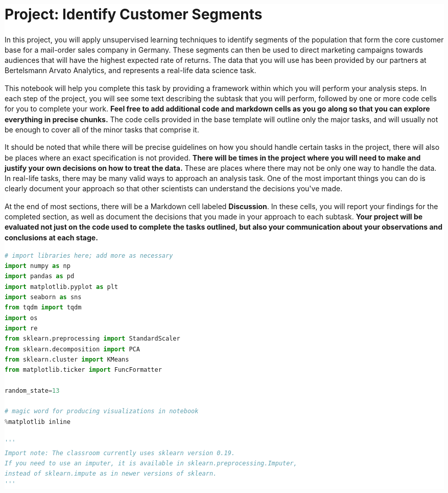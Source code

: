 # Project: Identify Customer Segments

In this project, you will apply unsupervised learning techniques to identify segments of the population that form the core customer base for a mail-order sales company in Germany. These segments can then be used to direct marketing campaigns towards audiences that will have the highest expected rate of returns. The data that you will use has been provided by our partners at Bertelsmann Arvato Analytics, and represents a real-life data science task.

This notebook will help you complete this task by providing a framework within which you will perform your analysis steps. In each step of the project, you will see some text describing the subtask that you will perform, followed by one or more code cells for you to complete your work. **Feel free to add additional code and markdown cells as you go along so that you can explore everything in precise chunks.** The code cells provided in the base template will outline only the major tasks, and will usually not be enough to cover all of the minor tasks that comprise it.

It should be noted that while there will be precise guidelines on how you should handle certain tasks in the project, there will also be places where an exact specification is not provided. **There will be times in the project where you will need to make and justify your own decisions on how to treat the data.** These are places where there may not be only one way to handle the data. In real-life tasks, there may be many valid ways to approach an analysis task. One of the most important things you can do is clearly document your approach so that other scientists can understand the decisions you've made.

At the end of most sections, there will be a Markdown cell labeled **Discussion**. In these cells, you will report your findings for the completed section, as well as document the decisions that you made in your approach to each subtask. **Your project will be evaluated not just on the code used to complete the tasks outlined, but also your communication about your observations and conclusions at each stage.**


```python
# import libraries here; add more as necessary
import numpy as np
import pandas as pd
import matplotlib.pyplot as plt
import seaborn as sns
from tqdm import tqdm
import os
import re
from sklearn.preprocessing import StandardScaler
from sklearn.decomposition import PCA
from sklearn.cluster import KMeans
from matplotlib.ticker import FuncFormatter

random_state=13

# magic word for producing visualizations in notebook
%matplotlib inline

'''
Import note: The classroom currently uses sklearn version 0.19.
If you need to use an imputer, it is available in sklearn.preprocessing.Imputer,
instead of sklearn.impute as in newer versions of sklearn.
'''
```
